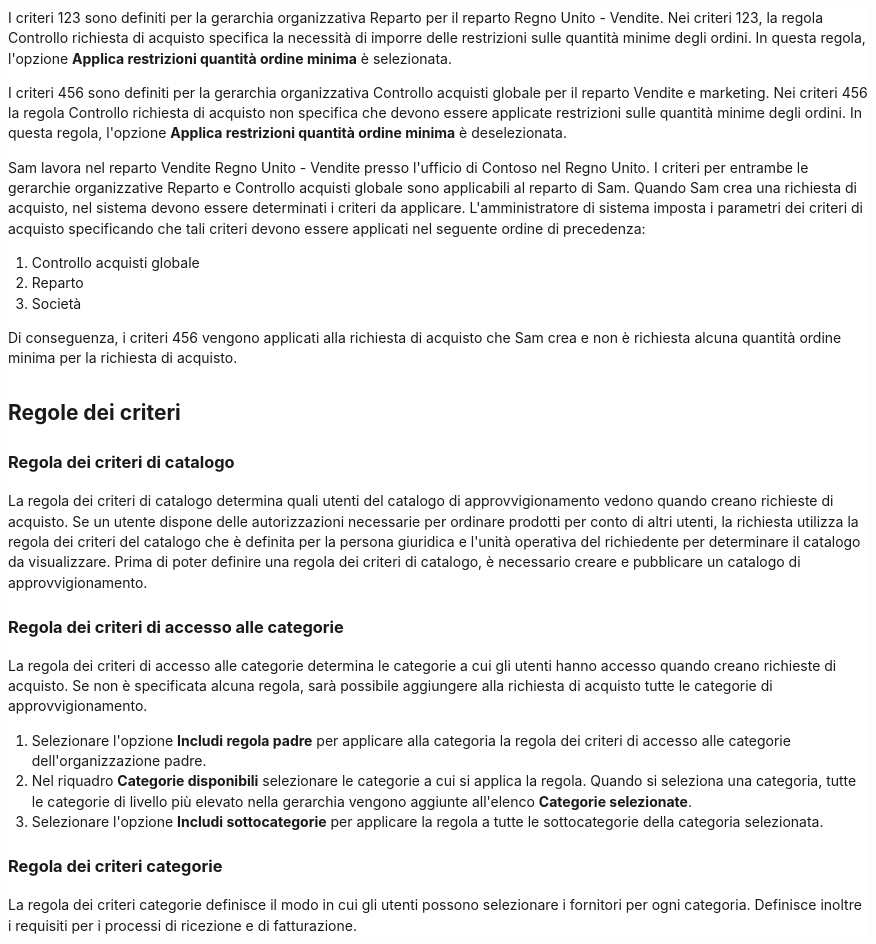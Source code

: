 I criteri 123 sono definiti per la gerarchia organizzativa Reparto per il reparto Regno Unito - Vendite. Nei criteri 123, la regola Controllo richiesta di acquisto specifica la necessità di imporre delle restrizioni sulle quantità minime degli ordini. In questa regola, l'opzione **Applica restrizioni quantità ordine minima** è selezionata.  

I criteri 456 sono definiti per la gerarchia organizzativa Controllo acquisti globale per il reparto Vendite e marketing. Nei criteri 456 la regola Controllo richiesta di acquisto non specifica che devono essere applicate restrizioni sulle quantità minime degli ordini. In questa regola, l'opzione **Applica restrizioni quantità ordine minima** è deselezionata.  

Sam lavora nel reparto Vendite Regno Unito - Vendite presso l'ufficio di Contoso nel Regno Unito. I criteri per entrambe le gerarchie organizzative Reparto e Controllo acquisti globale sono applicabili al reparto di Sam. Quando Sam crea una richiesta di acquisto, nel sistema devono essere determinati i criteri da applicare. L'amministratore di sistema imposta i parametri dei criteri di acquisto specificando che tali criteri devono essere applicati nel seguente ordine di precedenza:

1.  Controllo acquisti globale
2.  Reparto
3.  Società

Di conseguenza, i criteri 456 vengono applicati alla richiesta di acquisto che Sam crea e non è richiesta alcuna quantità ordine minima per la richiesta di acquisto.

## <a name="policy-rules"></a>Regole dei criteri
### <a name="catalog-policy-rule"></a>Regola dei criteri di catalogo

La regola dei criteri di catalogo determina quali utenti del catalogo di approvvigionamento vedono quando creano richieste di acquisto. Se un utente dispone delle autorizzazioni necessarie per ordinare prodotti per conto di altri utenti, la richiesta utilizza la regola dei criteri del catalogo che è definita per la persona giuridica e l'unità operativa del richiedente per determinare il catalogo da visualizzare. Prima di poter definire una regola dei criteri di catalogo, è necessario creare e pubblicare un catalogo di approvvigionamento.

### <a name="category-access-policy-rule"></a>Regola dei criteri di accesso alle categorie

La regola dei criteri di accesso alle categorie determina le categorie a cui gli utenti hanno accesso quando creano richieste di acquisto. Se non è specificata alcuna regola, sarà possibile aggiungere alla richiesta di acquisto tutte le categorie di approvvigionamento.

1.  Selezionare l'opzione **Includi regola padre** per applicare alla categoria la regola dei criteri di accesso alle categorie dell'organizzazione padre.
2.  Nel riquadro **Categorie disponibili** selezionare le categorie a cui si applica la regola. Quando si seleziona una categoria, tutte le categorie di livello più elevato nella gerarchia vengono aggiunte all'elenco **Categorie selezionate**.
3.  Selezionare l'opzione **Includi sottocategorie** per applicare la regola a tutte le sottocategorie della categoria selezionata.

### <a name="category-policy-rule"></a>Regola dei criteri categorie

La regola dei criteri categorie definisce il modo in cui gli utenti possono selezionare i fornitori per ogni categoria. Definisce inoltre i requisiti per i processi di ricezione e di fatturazione.
